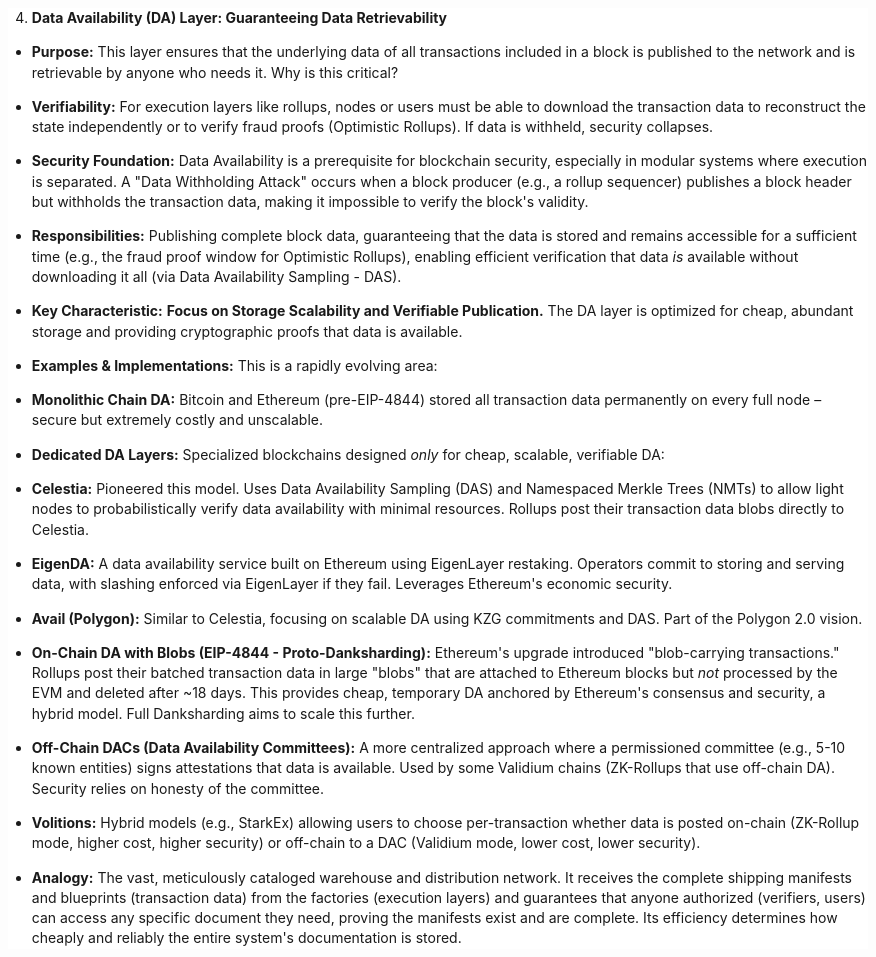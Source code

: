 4.  **Data Availability (DA) Layer: Guaranteeing Data Retrievability**

*   **Purpose:** This layer ensures that the underlying data of all transactions included in a block is published to the network and is retrievable by anyone who needs it. Why is this critical?

*   **Verifiability:** For execution layers like rollups, nodes or users must be able to download the transaction data to reconstruct the state independently or to verify fraud proofs (Optimistic Rollups). If data is withheld, security collapses.

*   **Security Foundation:** Data Availability is a prerequisite for blockchain security, especially in modular systems where execution is separated. A "Data Withholding Attack" occurs when a block producer (e.g., a rollup sequencer) publishes a block header but withholds the transaction data, making it impossible to verify the block's validity.

*   **Responsibilities:** Publishing complete block data, guaranteeing that the data is stored and remains accessible for a sufficient time (e.g., the fraud proof window for Optimistic Rollups), enabling efficient verification that data *is* available without downloading it all (via Data Availability Sampling - DAS).

*   **Key Characteristic:** **Focus on Storage Scalability and Verifiable Publication.** The DA layer is optimized for cheap, abundant storage and providing cryptographic proofs that data is available.

*   **Examples & Implementations:** This is a rapidly evolving area:

*   **Monolithic Chain DA:** Bitcoin and Ethereum (pre-EIP-4844) stored all transaction data permanently on every full node – secure but extremely costly and unscalable.

*   **Dedicated DA Layers:** Specialized blockchains designed *only* for cheap, scalable, verifiable DA:

*   **Celestia:** Pioneered this model. Uses Data Availability Sampling (DAS) and Namespaced Merkle Trees (NMTs) to allow light nodes to probabilistically verify data availability with minimal resources. Rollups post their transaction data blobs directly to Celestia.

*   **EigenDA:** A data availability service built on Ethereum using EigenLayer restaking. Operators commit to storing and serving data, with slashing enforced via EigenLayer if they fail. Leverages Ethereum's economic security.

*   **Avail (Polygon):** Similar to Celestia, focusing on scalable DA using KZG commitments and DAS. Part of the Polygon 2.0 vision.

*   **On-Chain DA with Blobs (EIP-4844 - Proto-Danksharding):** Ethereum's upgrade introduced "blob-carrying transactions." Rollups post their batched transaction data in large "blobs" that are attached to Ethereum blocks but *not* processed by the EVM and deleted after ~18 days. This provides cheap, temporary DA anchored by Ethereum's consensus and security, a hybrid model. Full Danksharding aims to scale this further.

*   **Off-Chain DACs (Data Availability Committees):** A more centralized approach where a permissioned committee (e.g., 5-10 known entities) signs attestations that data is available. Used by some Validium chains (ZK-Rollups that use off-chain DA). Security relies on honesty of the committee.

*   **Volitions:** Hybrid models (e.g., StarkEx) allowing users to choose per-transaction whether data is posted on-chain (ZK-Rollup mode, higher cost, higher security) or off-chain to a DAC (Validium mode, lower cost, lower security).

*   **Analogy:** The vast, meticulously cataloged warehouse and distribution network. It receives the complete shipping manifests and blueprints (transaction data) from the factories (execution layers) and guarantees that anyone authorized (verifiers, users) can access any specific document they need, proving the manifests exist and are complete. Its efficiency determines how cheaply and reliably the entire system's documentation is stored.
